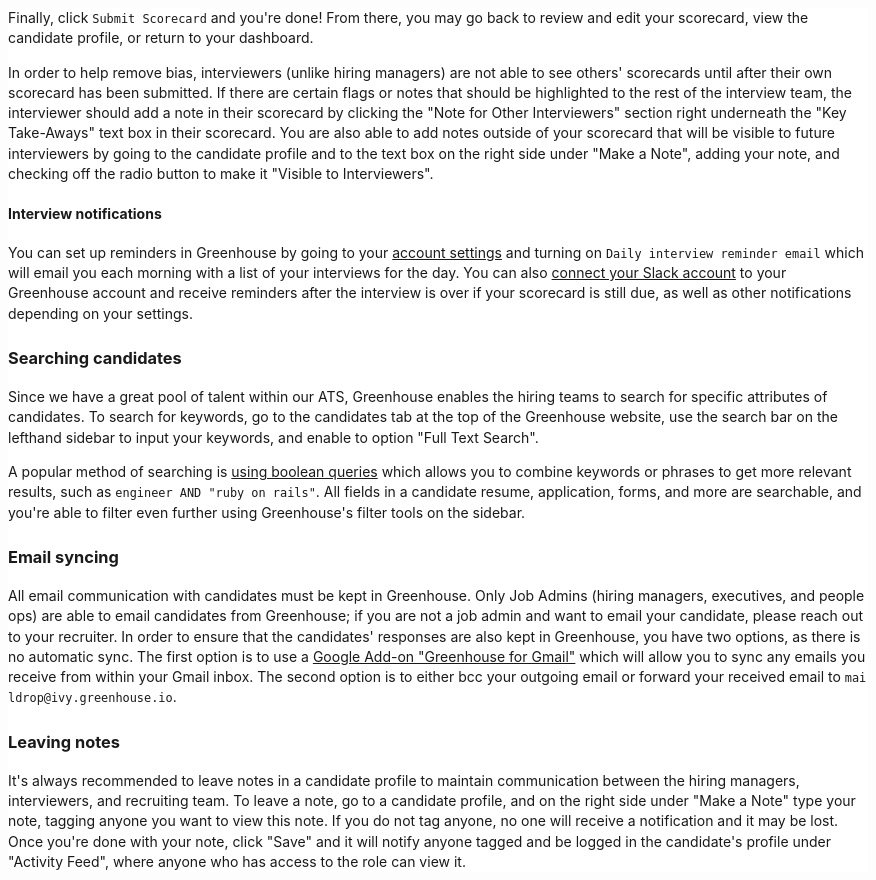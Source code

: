 Finally, click `Submit Scorecard` and you're done! From there, you may go back to review and edit your scorecard, view the candidate profile, or return to your dashboard.

In order to help remove bias, interviewers (unlike hiring managers) are not able to see others' scorecards until after their own scorecard has been submitted. If there are certain flags or notes that should be highlighted to the rest of the interview team, the interviewer should add a note in their scorecard by clicking the "Note for Other Interviewers" section right underneath the "Key Take-Aways" text box in their scorecard. You are also able to add notes outside of your scorecard that will be visible to future interviewers by going to the candidate profile and to the text box on the right side under "Make a Note", adding your note, and checking off the radio button to make it "Visible to Interviewers".

#### Interview notifications

You can set up reminders in Greenhouse by going to your [account settings](https://app2.greenhouse.io/myinfo) and turning on `Daily interview reminder email` which will email you each morning with a list of your interviews for the day. You can also [connect your Slack account](https://support.greenhouse.io/hc/en-us/articles/207344866-I-use-Slack-How-do-I-set-up-the-integration-to-receive-notifications-directly-in-Slack-) to your Greenhouse account and receive reminders after the interview is over if your scorecard is still due, as well as other notifications depending on your settings.

### Searching candidates

Since we have a great pool of talent within our ATS, Greenhouse enables the hiring teams to search for specific attributes of candidates. To search for keywords, go to the candidates tab at the top of the Greenhouse website, use the search bar on the lefthand sidebar to input your keywords, and enable to option "Full Text Search".

A popular method of searching is [using boolean queries](https://support.greenhouse.io/hc/en-us/articles/202360199-Search-Candidates-Using-Boolean-Queries-) which allows you to combine keywords or phrases to get more relevant results, such as `engineer AND "ruby on rails"`. All fields in a candidate resume, application, forms, and more are searchable, and you're able to filter even further using Greenhouse's filter tools on the sidebar.

### Email syncing

All email communication with candidates must be kept in Greenhouse. Only Job Admins (hiring managers, executives, and people ops) are able to email candidates from Greenhouse; if you are not a job admin and want to email your candidate, please reach out to your recruiter. In order to ensure that the candidates' responses are also kept in Greenhouse, you have two options, as there is no automatic sync. The first option is to use a [Google Add-on "Greenhouse for Gmail"](https://support.greenhouse.io/hc/en-us/articles/360003111031-Greenhouse-for-Gmail-Google-Add-on-) which will allow you to sync any emails you receive from within your Gmail inbox. The second option is to either bcc your outgoing email or forward your received email to `maildrop@ivy.greenhouse.io`.

### Leaving notes

It's always recommended to leave notes in a candidate profile to maintain communication between the hiring managers, interviewers, and recruiting team. To leave a note, go to a candidate profile, and on the right side under "Make a Note" type your note, tagging anyone you want to view this note. If you do not tag anyone, no one will receive a notification and it may be lost. Once you're done with your note, click "Save" and it will notify anyone tagged and be logged in the candidate's profile under "Activity Feed", where anyone who has access to the role can view it.
